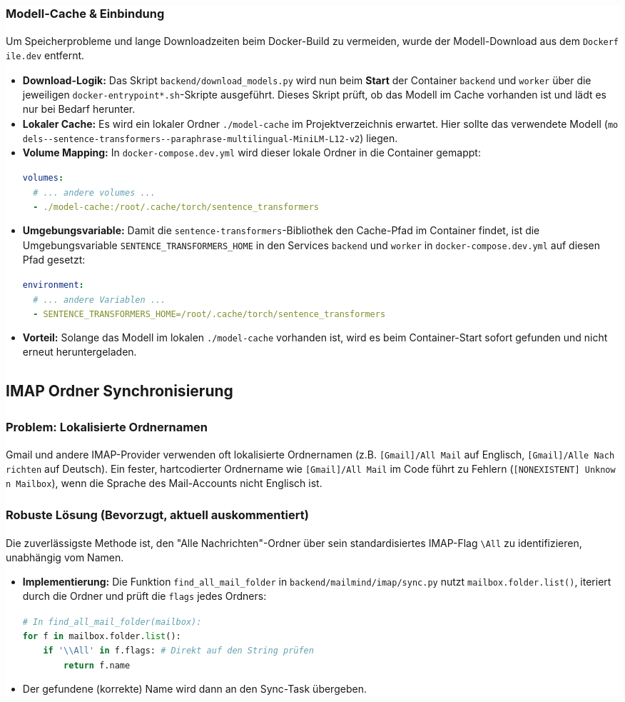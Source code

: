 ### Modell-Cache & Einbindung

Um Speicherprobleme und lange Downloadzeiten beim Docker-Build zu vermeiden, wurde der Modell-Download aus dem `Dockerfile.dev` entfernt.

-   **Download-Logik:** Das Skript `backend/download_models.py` wird nun beim **Start** der Container `backend` und `worker` über die jeweiligen `docker-entrypoint*.sh`-Skripte ausgeführt. Dieses Skript prüft, ob das Modell im Cache vorhanden ist und lädt es nur bei Bedarf herunter.
-   **Lokaler Cache:** Es wird ein lokaler Ordner `./model-cache` im Projektverzeichnis erwartet. Hier sollte das verwendete Modell (`models--sentence-transformers--paraphrase-multilingual-MiniLM-L12-v2`) liegen.
-   **Volume Mapping:** In `docker-compose.dev.yml` wird dieser lokale Ordner in die Container gemappt:
    ```yaml
    volumes:
      # ... andere volumes ...
      - ./model-cache:/root/.cache/torch/sentence_transformers
    ```
-   **Umgebungsvariable:** Damit die `sentence-transformers`-Bibliothek den Cache-Pfad im Container findet, ist die Umgebungsvariable `SENTENCE_TRANSFORMERS_HOME` in den Services `backend` und `worker` in `docker-compose.dev.yml` auf diesen Pfad gesetzt:
    ```yaml
    environment:
      # ... andere Variablen ...
      - SENTENCE_TRANSFORMERS_HOME=/root/.cache/torch/sentence_transformers
    ```
-   **Vorteil:** Solange das Modell im lokalen `./model-cache` vorhanden ist, wird es beim Container-Start sofort gefunden und nicht erneut heruntergeladen.

## IMAP Ordner Synchronisierung

### Problem: Lokalisierte Ordnernamen

Gmail und andere IMAP-Provider verwenden oft lokalisierte Ordnernamen (z.B. `[Gmail]/All Mail` auf Englisch, `[Gmail]/Alle Nachrichten` auf Deutsch). Ein fester, hartcodierter Ordnername wie `[Gmail]/All Mail` im Code führt zu Fehlern (`[NONEXISTENT] Unknown Mailbox`), wenn die Sprache des Mail-Accounts nicht Englisch ist.

### Robuste Lösung (Bevorzugt, aktuell auskommentiert)

Die zuverlässigste Methode ist, den "Alle Nachrichten"-Ordner über sein standardisiertes IMAP-Flag `\All` zu identifizieren, unabhängig vom Namen.

-   **Implementierung:** Die Funktion `find_all_mail_folder` in `backend/mailmind/imap/sync.py` nutzt `mailbox.folder.list()`, iteriert durch die Ordner und prüft die `flags` jedes Ordners:
    ```python
    # In find_all_mail_folder(mailbox):
    for f in mailbox.folder.list():
        if '\\All' in f.flags: # Direkt auf den String prüfen
            return f.name
    ```
-   Der gefundene (korrekte) Name wird dann an den Sync-Task übergeben.
